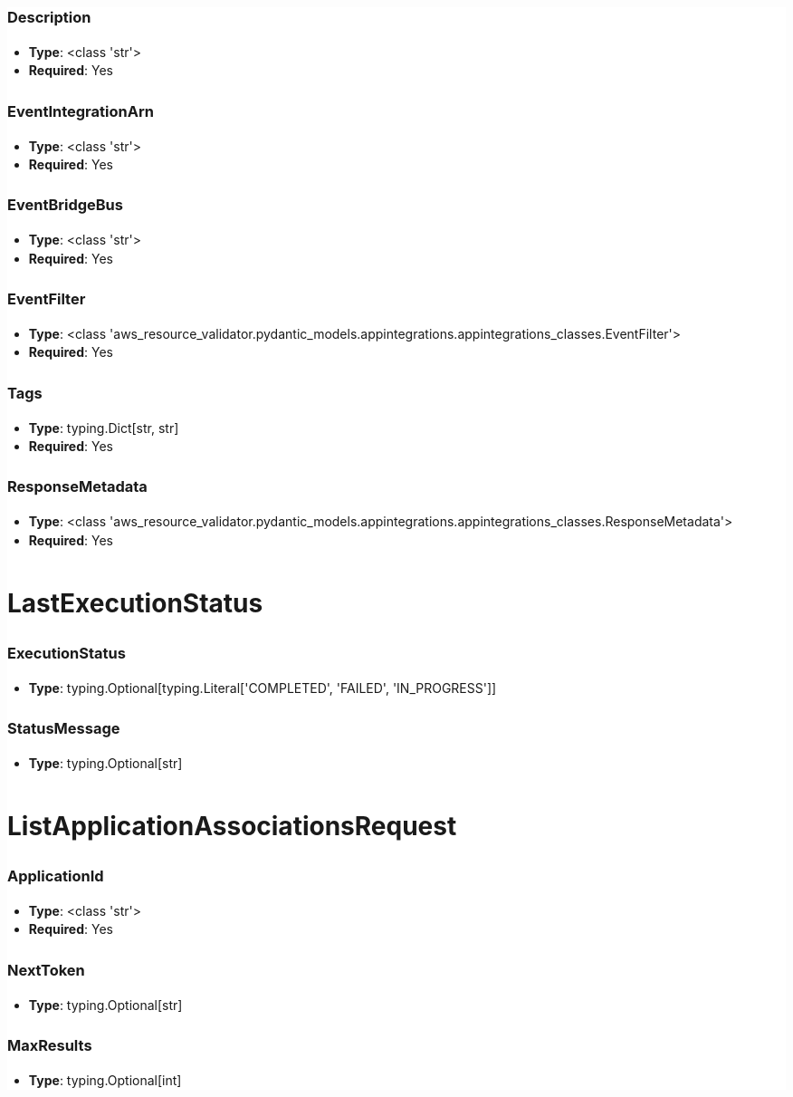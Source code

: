 ### Description
- **Type**: <class 'str'>
- **Required**: Yes

### EventIntegrationArn
- **Type**: <class 'str'>
- **Required**: Yes

### EventBridgeBus
- **Type**: <class 'str'>
- **Required**: Yes

### EventFilter
- **Type**: <class 'aws_resource_validator.pydantic_models.appintegrations.appintegrations_classes.EventFilter'>
- **Required**: Yes

### Tags
- **Type**: typing.Dict[str, str]
- **Required**: Yes

### ResponseMetadata
- **Type**: <class 'aws_resource_validator.pydantic_models.appintegrations.appintegrations_classes.ResponseMetadata'>
- **Required**: Yes


# LastExecutionStatus

### ExecutionStatus
- **Type**: typing.Optional[typing.Literal['COMPLETED', 'FAILED', 'IN_PROGRESS']]

### StatusMessage
- **Type**: typing.Optional[str]


# ListApplicationAssociationsRequest

### ApplicationId
- **Type**: <class 'str'>
- **Required**: Yes

### NextToken
- **Type**: typing.Optional[str]

### MaxResults
- **Type**: typing.Optional[int]
